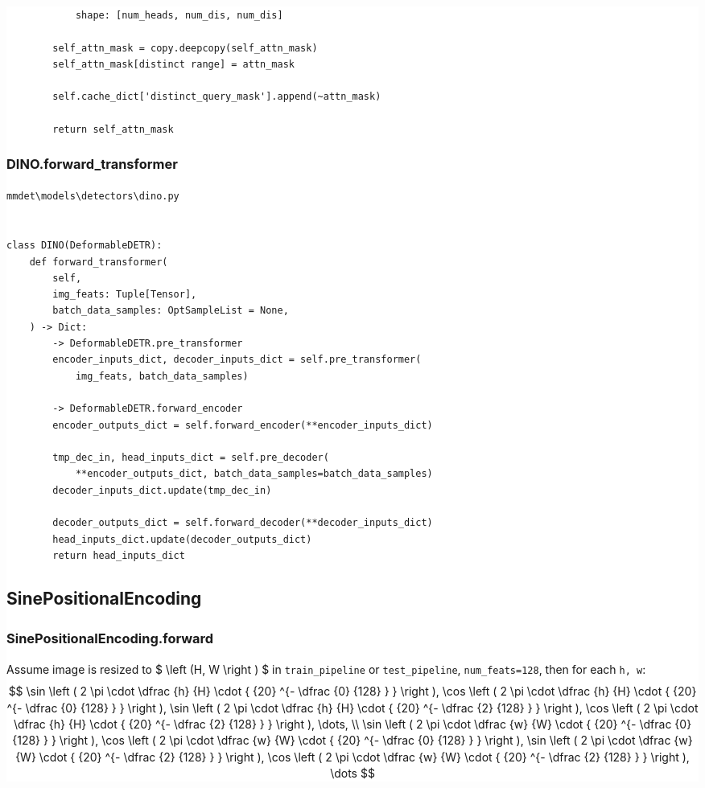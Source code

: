 ```
        	shape: [num_heads, num_dis, num_dis]
        	
       	self_attn_mask = copy.deepcopy(self_attn_mask)
       	self_attn_mask[distinct range] = attn_mask
       	
       	self.cache_dict['distinct_query_mask'].append(~attn_mask)
        
        return self_attn_mask
```



### DINO.forward_transformer

```
mmdet\models\detectors\dino.py


class DINO(DeformableDETR):
    def forward_transformer(
        self,
        img_feats: Tuple[Tensor],
        batch_data_samples: OptSampleList = None,
    ) -> Dict:
        -> DeformableDETR.pre_transformer
        encoder_inputs_dict, decoder_inputs_dict = self.pre_transformer(
            img_feats, batch_data_samples)
        
        -> DeformableDETR.forward_encoder
        encoder_outputs_dict = self.forward_encoder(**encoder_inputs_dict)

        tmp_dec_in, head_inputs_dict = self.pre_decoder(
            **encoder_outputs_dict, batch_data_samples=batch_data_samples)
        decoder_inputs_dict.update(tmp_dec_in)

        decoder_outputs_dict = self.forward_decoder(**decoder_inputs_dict)
        head_inputs_dict.update(decoder_outputs_dict)
        return head_inputs_dict
```



## SinePositionalEncoding

### SinePositionalEncoding.forward

Assume image is resized to $ \left (H, W \right ) $ in `train_pipeline` or `test_pipeline`,  `num_feats=128`, then for each `h, w`:
$$
\sin \left ( 2 \pi \cdot \dfrac {h} {H} \cdot { {20} ^{- \dfrac {0} {128} } } \right ), 
\cos \left ( 2 \pi \cdot \dfrac {h} {H} \cdot { {20} ^{- \dfrac {0} {128} } } \right ), 
\sin \left ( 2 \pi \cdot \dfrac {h} {H} \cdot { {20} ^{- \dfrac {2} {128} } } \right ), 
\cos \left ( 2 \pi \cdot \dfrac {h} {H} \cdot { {20} ^{- \dfrac {2} {128} } } \right ), 
\dots,  \\
\sin \left ( 2 \pi \cdot \dfrac {w} {W} \cdot { {20} ^{- \dfrac {0} {128} } } \right ), 
\cos \left ( 2 \pi \cdot \dfrac {w} {W} \cdot { {20} ^{- \dfrac {0} {128} } } \right ), 
\sin \left ( 2 \pi \cdot \dfrac {w} {W} \cdot { {20} ^{- \dfrac {2} {128} } } \right ), 
\cos \left ( 2 \pi \cdot \dfrac {w} {W} \cdot { {20} ^{- \dfrac {2} {128} } } \right ), 
\dots
$$
